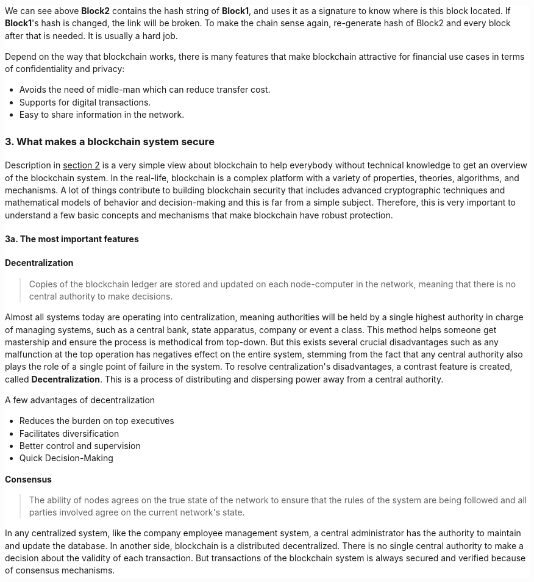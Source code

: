 We can see above **Block2** contains the hash string of **Block1**, and uses it as a signature to know where is this block located. If **Block1**'s hash is changed, the link will be broken. To make the chain sense again, re-generate hash of Block2 and every block after that is needed. It is usually a hard job.

Depend on the way that blockchain works, there is many features that make blockchain attractive for financial use cases in terms of confidentiality and privacy:

- Avoids the need of midle-man which can reduce transfer cost.
- Supports for digital transactions.
- Easy to share information in the network.

### 3. What makes a blockchain system secure

Description in [section 2](#2-how-does-blockchain-works) is a very simple view about blockchain to help everybody without technical knowledge to get an overview of the blockchain system. In the real-life, blockchain is a complex platform with a variety of properties, theories, algorithms, and mechanisms. A lot of things contribute to building blockchain security that includes advanced cryptographic techniques and mathematical models of behavior and decision-making and this is far from a simple subject. Therefore, this is very important to understand a few basic concepts and mechanisms that make blockchain have robust protection.

#### 3a. The most important features

**Decentralization**

> Copies of the blockchain ledger are stored and updated on each node-computer in the network, meaning that there is no central authority to make decisions.

Almost all systems today are operating into centralization, meaning authorities will be held by a single highest authority in charge of managing systems, such as a central bank, state apparatus, company or event a class. This method helps someone get mastership and ensure the process is methodical from top-down. But this exists several crucial disadvantages such as any malfunction at the top operation has negatives effect on the entire system, stemming from the fact that any central authority also plays the role of a single point of failure in the system. To resolve centralization's disadvantages, a contrast feature is created, called **Decentralization**. This is a process of distributing and dispersing power away from a central authority.

A few advantages of decentralization

- Reduces the burden on top executives
- Facilitates diversification
- Better control and supervision
- Quick Decision-Making

**Consensus**

> The ability of nodes agrees on the true state of the network to ensure that the rules of the system are being followed and all parties involved agree on the current network's state.

In any centralized system, like the company employee management system, a central administrator has the authority to maintain and update the database. In another side, blockchain is a distributed decentralized. There is no single central authority to make a decision about the validity of each transaction. But transactions of the blockchain system is always secured and verified because of consensus mechanisms.

